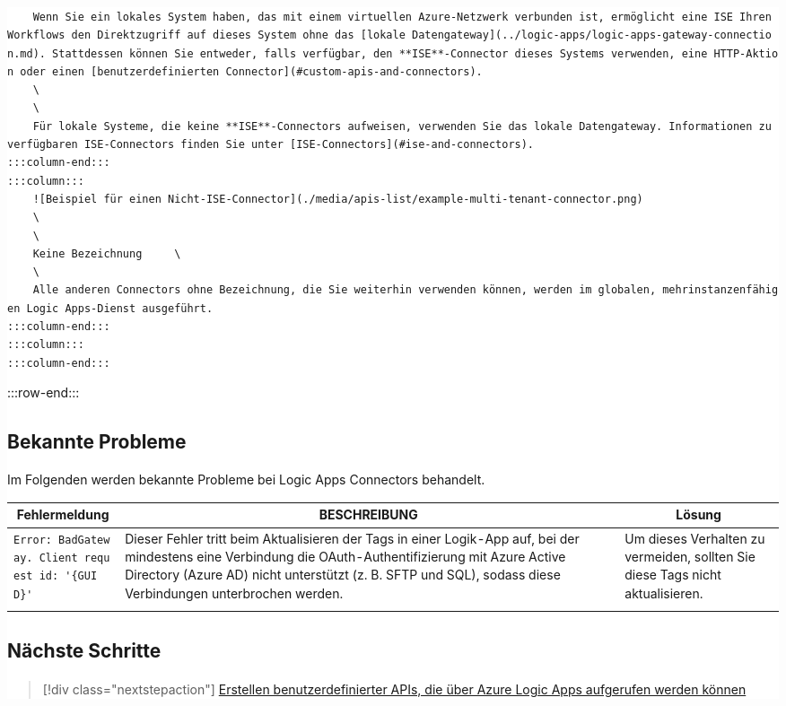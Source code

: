        Wenn Sie ein lokales System haben, das mit einem virtuellen Azure-Netzwerk verbunden ist, ermöglicht eine ISE Ihren Workflows den Direktzugriff auf dieses System ohne das [lokale Datengateway](../logic-apps/logic-apps-gateway-connection.md). Stattdessen können Sie entweder, falls verfügbar, den **ISE**-Connector dieses Systems verwenden, eine HTTP-Aktion oder einen [benutzerdefinierten Connector](#custom-apis-and-connectors).
        \
        \
        Für lokale Systeme, die keine **ISE**-Connectors aufweisen, verwenden Sie das lokale Datengateway. Informationen zu verfügbaren ISE-Connectors finden Sie unter [ISE-Connectors](#ise-and-connectors).
    :::column-end:::
    :::column:::
        ![Beispiel für einen Nicht-ISE-Connector](./media/apis-list/example-multi-tenant-connector.png)
        \
        \
        Keine Bezeichnung     \
        \
        Alle anderen Connectors ohne Bezeichnung, die Sie weiterhin verwenden können, werden im globalen, mehrinstanzenfähigen Logic Apps-Dienst ausgeführt.
    :::column-end:::
    :::column:::
    :::column-end:::
:::row-end:::

## <a name="known-issues"></a>Bekannte Probleme

Im Folgenden werden bekannte Probleme bei Logic Apps Connectors behandelt.

| Fehlermeldung| BESCHREIBUNG | Lösung |
|--------------|-------------|------------|
| `Error: BadGateway. Client request id: '{GUID}'` | Dieser Fehler tritt beim Aktualisieren der Tags in einer Logik-App auf, bei der mindestens eine Verbindung die OAuth-Authentifizierung mit Azure Active Directory (Azure AD) nicht unterstützt (z. B. SFTP und SQL), sodass diese Verbindungen unterbrochen werden. | Um dieses Verhalten zu vermeiden, sollten Sie diese Tags nicht aktualisieren. |
||||

## <a name="next-steps"></a>Nächste Schritte

> [!div class="nextstepaction"]
> [Erstellen benutzerdefinierter APIs, die über Azure Logic Apps aufgerufen werden können](../logic-apps/logic-apps-create-api-app.md)
